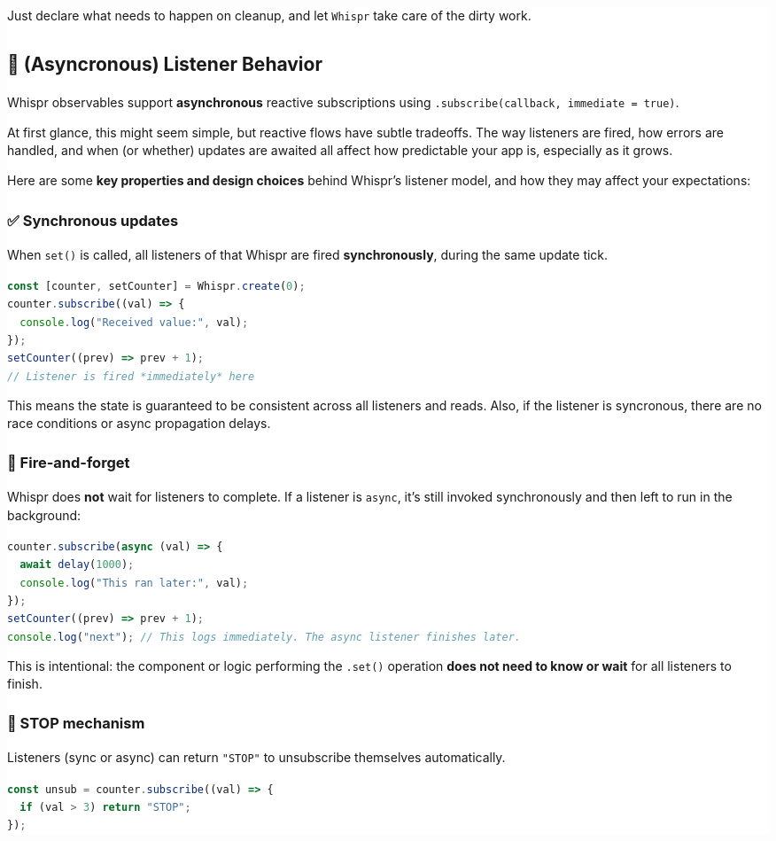 Just declare what needs to happen on cleanup, and let `Whispr` take care of the dirty work.

## 🔔 (Asyncronous) Listener Behavior

Whispr observables support **asynchronous** reactive subscriptions using `.subscribe(callback, immediate = true)`.

At first glance, this might seem simple, but reactive flows have subtle tradeoffs. The way listeners are fired, how errors are handled, and when (or whether) updates are awaited all affect how predictable your app is, especially as it grows.

Here are some **key properties and design choices** behind Whispr’s listener model, and how they may affect your expectations:

### ✅ Synchronous updates

When `set()` is called, all listeners of that Whispr are fired **synchronously**, during the same update tick.

```ts
const [counter, setCounter] = Whispr.create(0);
counter.subscribe((val) => {
  console.log("Received value:", val);
});
setCounter((prev) => prev + 1);
// Listener is fired *immediately* here
```

This means the state is guaranteed to be consistent across all listeners and reads. Also, if the listener is syncronous, there are no race conditions or async propagation delays.

### 🔁 Fire-and-forget

Whispr does **not** wait for listeners to complete. If a listener is `async`, it’s still invoked synchronously and then left to run in the background:

```ts
counter.subscribe(async (val) => {
  await delay(1000);
  console.log("This ran later:", val);
});
setCounter((prev) => prev + 1);
console.log("next"); // This logs immediately. The async listener finishes later.
```

This is intentional: the component or logic performing the `.set()` operation **does not need to know or wait** for all listeners to finish.

### 🛑 STOP mechanism

Listeners (sync or async) can return `"STOP"` to unsubscribe themselves automatically.

```ts
const unsub = counter.subscribe((val) => {
  if (val > 3) return "STOP";
});
```
